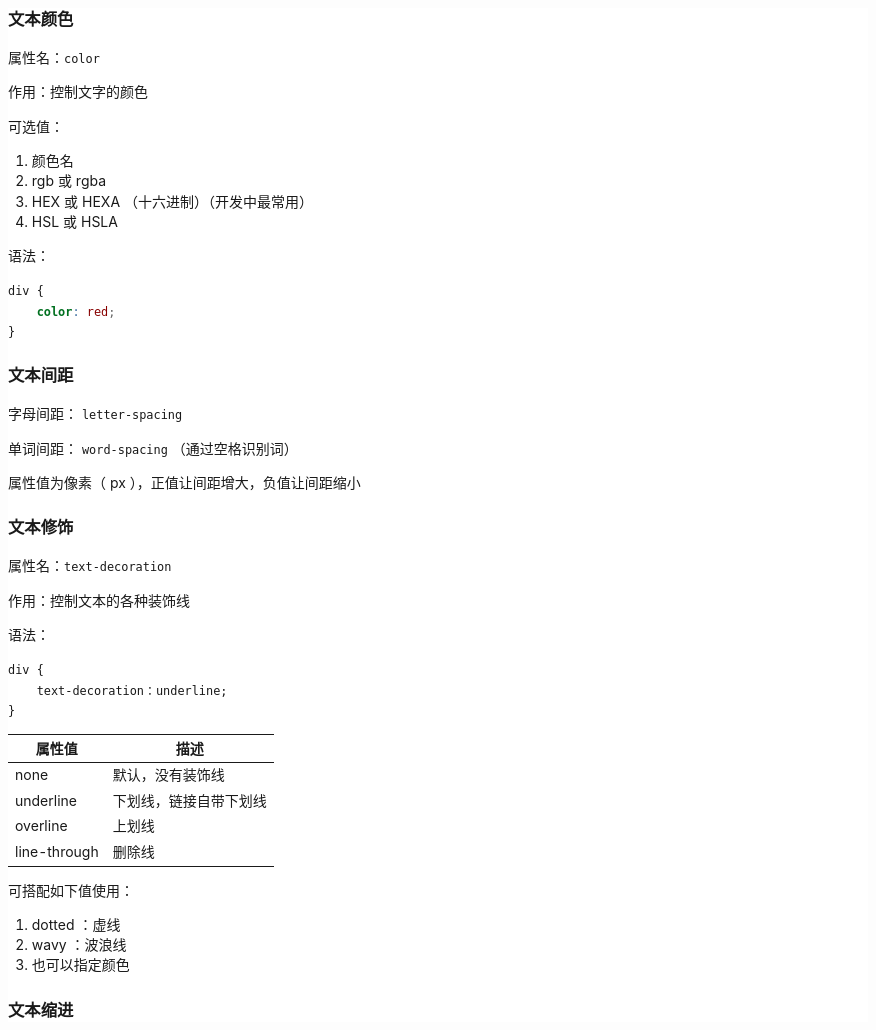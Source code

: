 ### 文本颜色

属性名：`color`

作用：控制文字的颜色

可选值：
1. 颜色名
2. rgb 或 rgba 
3. HEX 或 HEXA （十六进制）（开发中最常用） 
4. HSL 或 HSLA

语法：
```css
div { 
    color: red;
}
```

### 文本间距

字母间距： `letter-spacing` 

单词间距： `word-spacing` （通过空格识别词）

属性值为像素（ px ），正值让间距增大，负值让间距缩小

### 文本修饰

属性名：`text-decoration`

作用：控制文本的各种装饰线

语法：
```css
div { 
	text-decoration：underline;
}
```

| 属性值    | 描述                   |
| --------- | ---------------------- |
| none      | 默认，没有装饰线       |
| underline | 下划线，链接自带下划线 |
| overline  | 上划线                 |
| line-through          |删除线                        |

可搭配如下值使用：
1. dotted ：虚线 
2. wavy ：波浪线 
3. 也可以指定颜色

### 文本缩进

